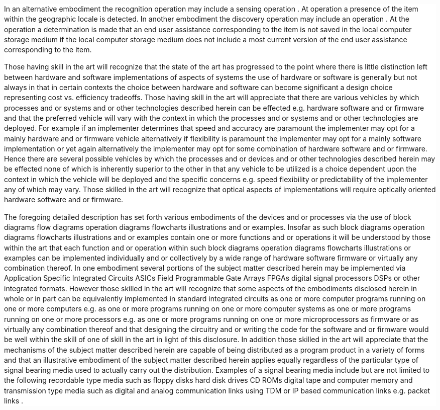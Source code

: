 In an alternative embodiment the recognition operation may include a sensing operation . At operation a presence of the item within the geographic locale is detected. In another embodiment the discovery operation may include an operation . At the operation a determination is made that an end user assistance corresponding to the item is not saved in the local computer storage medium if the local computer storage medium does not include a most current version of the end user assistance corresponding to the item.

Those having skill in the art will recognize that the state of the art has progressed to the point where there is little distinction left between hardware and software implementations of aspects of systems the use of hardware or software is generally but not always in that in certain contexts the choice between hardware and software can become significant a design choice representing cost vs. efficiency tradeoffs. Those having skill in the art will appreciate that there are various vehicles by which processes and or systems and or other technologies described herein can be effected e.g. hardware software and or firmware and that the preferred vehicle will vary with the context in which the processes and or systems and or other technologies are deployed. For example if an implementer determines that speed and accuracy are paramount the implementer may opt for a mainly hardware and or firmware vehicle alternatively if flexibility is paramount the implementer may opt for a mainly software implementation or yet again alternatively the implementer may opt for some combination of hardware software and or firmware. Hence there are several possible vehicles by which the processes and or devices and or other technologies described herein may be effected none of which is inherently superior to the other in that any vehicle to be utilized is a choice dependent upon the context in which the vehicle will be deployed and the specific concerns e.g. speed flexibility or predictability of the implementer any of which may vary. Those skilled in the art will recognize that optical aspects of implementations will require optically oriented hardware software and or firmware.

The foregoing detailed description has set forth various embodiments of the devices and or processes via the use of block diagrams flow diagrams operation diagrams flowcharts illustrations and or examples. Insofar as such block diagrams operation diagrams flowcharts illustrations and or examples contain one or more functions and or operations it will be understood by those within the art that each function and or operation within such block diagrams operation diagrams flowcharts illustrations or examples can be implemented individually and or collectively by a wide range of hardware software firmware or virtually any combination thereof. In one embodiment several portions of the subject matter described herein may be implemented via Application Specific Integrated Circuits ASICs Field Programmable Gate Arrays FPGAs digital signal processors DSPs or other integrated formats. However those skilled in the art will recognize that some aspects of the embodiments disclosed herein in whole or in part can be equivalently implemented in standard integrated circuits as one or more computer programs running on one or more computers e.g. as one or more programs running on one or more computer systems as one or more programs running on one or more processors e.g. as one or more programs running on one or more microprocessors as firmware or as virtually any combination thereof and that designing the circuitry and or writing the code for the software and or firmware would be well within the skill of one of skill in the art in light of this disclosure. In addition those skilled in the art will appreciate that the mechanisms of the subject matter described herein are capable of being distributed as a program product in a variety of forms and that an illustrative embodiment of the subject matter described herein applies equally regardless of the particular type of signal bearing media used to actually carry out the distribution. Examples of a signal bearing media include but are not limited to the following recordable type media such as floppy disks hard disk drives CD ROMs digital tape and computer memory and transmission type media such as digital and analog communication links using TDM or IP based communication links e.g. packet links .
